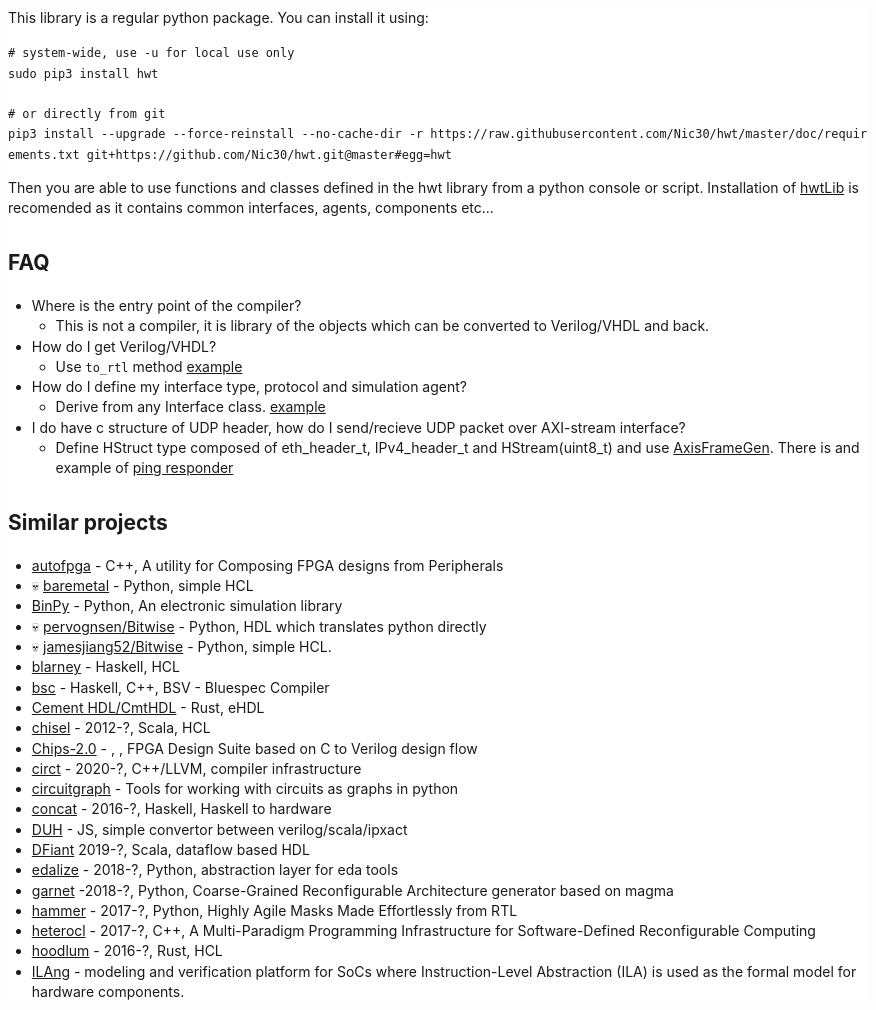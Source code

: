 This library is a regular python package. You can install it using:
```
# system-wide, use -u for local use only
sudo pip3 install hwt

# or directly from git
pip3 install --upgrade --force-reinstall --no-cache-dir -r https://raw.githubusercontent.com/Nic30/hwt/master/doc/requirements.txt git+https://github.com/Nic30/hwt.git@master#egg=hwt
```

Then you are able to use functions and classes defined in the hwt library from a python console or script.
Installation of [hwtLib](https://github.com/Nic30/hwtLib) is recomended as it contains common interfaces, agents, components etc...

## FAQ

* Where is the entry point of the compiler?
  * This is not a compiler, it is library of the objects which can be converted to Verilog/VHDL and back.
* How do I get Verilog/VHDL?
  * Use `to_rtl` method [example](https://github.com/Nic30/hwtLib/blob/master/hwtLib/examples/simple.py)
* How do I define my interface type, protocol and simulation agent?
  * Derive from any Interface class. [example](https://github.com/Nic30/hwt/blob/master/hwt/interfaces/std.py#L107)
* I do have c structure of UDP header, how do I send/recieve UDP packet over AXI-stream interface?
  * Define HStruct type composed of eth_header_t, IPv4_header_t and HStream(uint8_t) and use [AxisFrameGen](https://github.com/Nic30/hwtLib/blob/master/hwtLib/amba/axis_comp/frameGen.py). There is and example of [ping responder](https://github.com/Nic30/hwtLib/blob/master/hwtLib/examples/builders/pingResponder.py)


## Similar projects

* [autofpga](https://github.com/ZipCPU/autofpga) - C++, A utility for Composing FPGA designs from Peripherals
* :skull: [baremetal](https://github.com/dawsonjon/baremetal) - Python, simple HCL
* [BinPy](https://github.com/BinPy/BinPy) - Python, An electronic simulation library
* :skull: [pervognsen/Bitwise](https://github.com/pervognsen/bitwise) - Python, HDL which translates python directly
* :skull: [jamesjiang52/Bitwise](https://github.com/jamesjiang52/Bitwise) - Python, simple HCL.
* [blarney](https://github.com/blarney-lang/blarney) - Haskell, HCL
* [bsc](https://github.com/B-Lang-org/bsc) - Haskell, C++, BSV - Bluespec Compiler
* [Cement HDL/CmtHDL](https://github.com/pku-liang/Cement) - Rust, eHDL
* [chisel](https://chisel.eecs.berkeley.edu/) - 2012-?, Scala, HCL
* [Chips-2.0](https://github.com/dawsonjon/Chips-2.0) - , , FPGA Design Suite based on C to Verilog design flow
* [circt](https://github.com/llvm/circt) - 2020-?, C++/LLVM, compiler infrastructure
* [circuitgraph](https://github.com/circuitgraph/circuitgraph) - Tools for working with circuits as graphs in python
* [concat](https://github.com/conal/concat) - 2016-?, Haskell, Haskell to hardware
* [DUH](https://github.com/sifive/duh) - JS, simple convertor between verilog/scala/ipxact
* [DFiant](https://github.com/DFiantHDL/DFiant) 2019-?, Scala, dataflow based HDL
* [edalize](https://github.com/olofk/edalize) - 2018-?, Python, abstraction layer for eda tools
* [garnet](https://github.com/StanfordAHA/garnet) -2018-?, Python, Coarse-Grained Reconfigurable Architecture generator based on magma
* [hammer](https://github.com/ucb-bar/hammer) - 2017-?, Python, Highly Agile Masks Made Effortlessly from RTL
* [heterocl](https://github.com/cornell-zhang/heterocl) - 2017-?, C++, A Multi-Paradigm Programming Infrastructure for Software-Defined Reconfigurable Computing
* [hoodlum](https://github.com/tcr/hoodlum) - 2016-?, Rust, HCL
* [ILAng](https://github.com/Bo-Yuan-Huang/ILAng) - modeling and verification platform for SoCs where Instruction-Level Abstraction (ILA) is used as the formal model for hardware components.